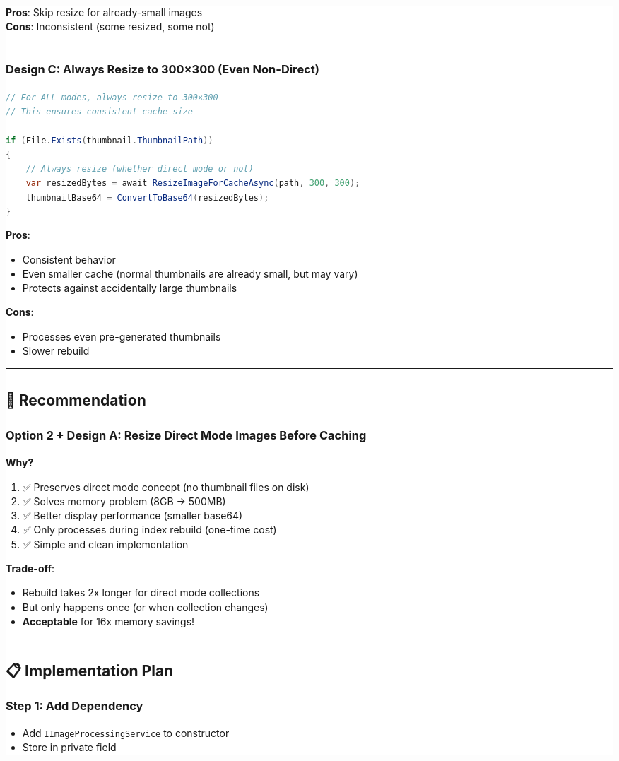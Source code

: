 **Pros**: Skip resize for already-small images  
**Cons**: Inconsistent (some resized, some not)  

---

### **Design C: Always Resize to 300×300 (Even Non-Direct)**

```csharp
// For ALL modes, always resize to 300×300
// This ensures consistent cache size

if (File.Exists(thumbnail.ThumbnailPath))
{
    // Always resize (whether direct mode or not)
    var resizedBytes = await ResizeImageForCacheAsync(path, 300, 300);
    thumbnailBase64 = ConvertToBase64(resizedBytes);
}
```

**Pros**: 
- Consistent behavior
- Even smaller cache (normal thumbnails are already small, but may vary)
- Protects against accidentally large thumbnails

**Cons**: 
- Processes even pre-generated thumbnails
- Slower rebuild

---

## 🎯 **Recommendation**

### **Option 2 + Design A: Resize Direct Mode Images Before Caching**

**Why?**
1. ✅ Preserves direct mode concept (no thumbnail files on disk)
2. ✅ Solves memory problem (8GB → 500MB)
3. ✅ Better display performance (smaller base64)
4. ✅ Only processes during index rebuild (one-time cost)
5. ✅ Simple and clean implementation

**Trade-off**: 
- Rebuild takes 2x longer for direct mode collections
- But only happens once (or when collection changes)
- **Acceptable** for 16x memory savings!

---

## 📋 **Implementation Plan**

### **Step 1: Add Dependency**
- Add `IImageProcessingService` to constructor
- Store in private field
